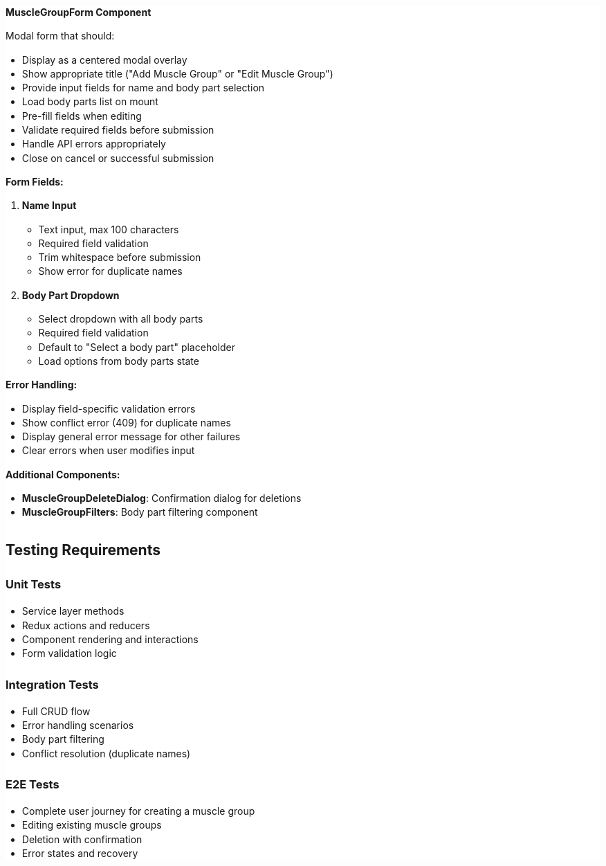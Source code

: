 **MuscleGroupForm Component**

Modal form that should:
- Display as a centered modal overlay
- Show appropriate title ("Add Muscle Group" or "Edit Muscle Group")
- Provide input fields for name and body part selection
- Load body parts list on mount
- Pre-fill fields when editing
- Validate required fields before submission
- Handle API errors appropriately
- Close on cancel or successful submission

**Form Fields:**
1. **Name Input**
   - Text input, max 100 characters
   - Required field validation
   - Trim whitespace before submission
   - Show error for duplicate names

2. **Body Part Dropdown**
   - Select dropdown with all body parts
   - Required field validation
   - Default to "Select a body part" placeholder
   - Load options from body parts state

**Error Handling:**
- Display field-specific validation errors
- Show conflict error (409) for duplicate names
- Display general error message for other failures
- Clear errors when user modifies input

**Additional Components:**
- **MuscleGroupDeleteDialog**: Confirmation dialog for deletions
- **MuscleGroupFilters**: Body part filtering component

## Testing Requirements

### Unit Tests
- Service layer methods
- Redux actions and reducers
- Component rendering and interactions
- Form validation logic

### Integration Tests
- Full CRUD flow
- Error handling scenarios
- Body part filtering
- Conflict resolution (duplicate names)

### E2E Tests
- Complete user journey for creating a muscle group
- Editing existing muscle groups
- Deletion with confirmation
- Error states and recovery
